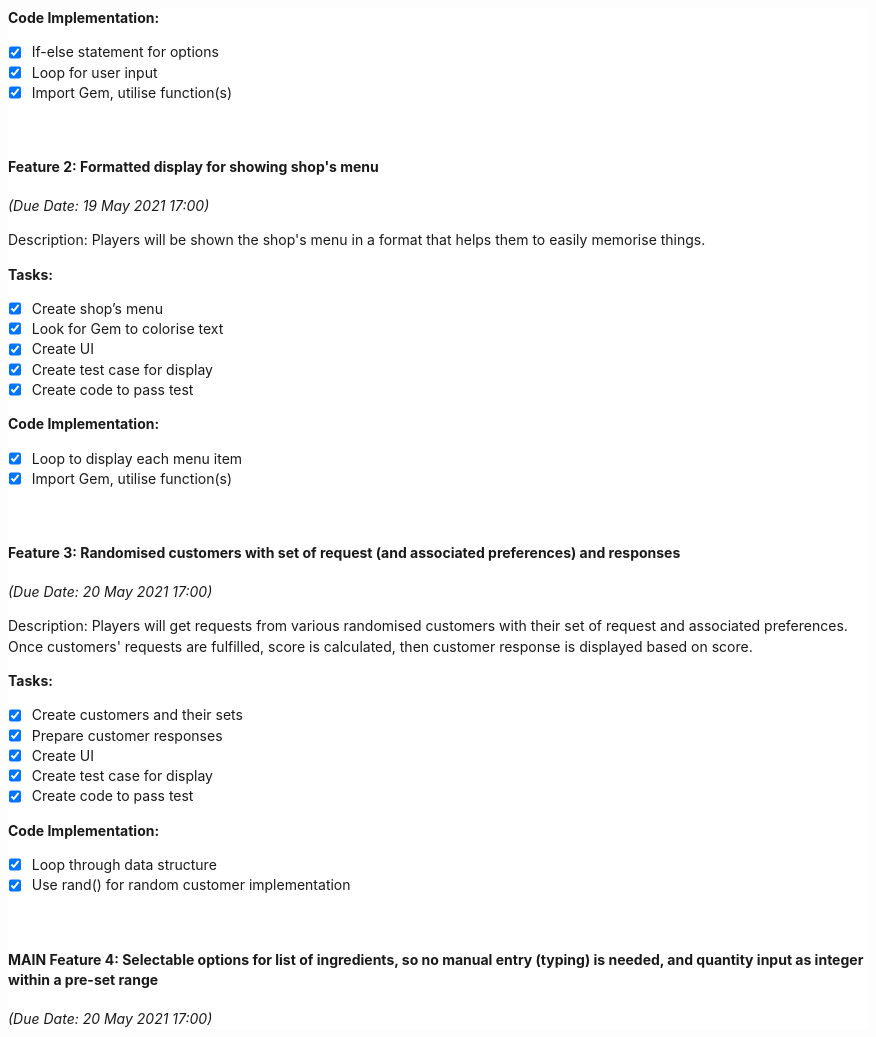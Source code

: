 **Code Implementation:**

- [x] If-else statement for options
- [x] Loop for user input
- [x] Import Gem, utilise function(s)

&nbsp;

#### Feature 2: Formatted display for showing shop's menu

*(Due Date: 19 May 2021 17:00)*

Description: Players will be shown the shop's menu in a format that helps them to easily memorise things.

**Tasks:**

- [x] Create shop’s menu
- [x] Look for Gem to colorise text
- [x] Create UI
- [x] Create test case for display
- [x] Create code to pass test

**Code Implementation:**

- [x] Loop to display each menu item
- [x] Import Gem, utilise function(s)

&nbsp;

#### Feature 3: Randomised customers with set of request (and associated preferences) and responses

*(Due Date: 20 May 2021 17:00)*

Description: Players will get requests from various randomised customers with their set of request and associated preferences. Once customers' requests are fulfilled, score is calculated, then customer response is displayed based on score.

**Tasks:**

- [x] Create customers and their sets
- [x] Prepare customer responses
- [x] Create UI
- [x] Create test case for display
- [x] Create code to pass test

**Code Implementation:**

- [x] Loop through data structure
- [x] Use rand() for random customer implementation

&nbsp;

#### MAIN Feature 4: Selectable options for list of ingredients, so no manual entry (typing) is needed, and quantity input as integer within a pre-set range

*(Due Date: 20 May 2021 17:00)*
